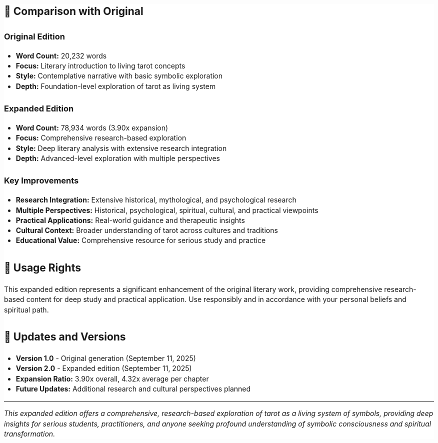```
```

## 🔄 Comparison with Original

### Original Edition
- **Word Count:** 20,232 words
- **Focus:** Literary introduction to living tarot concepts
- **Style:** Contemplative narrative with basic symbolic exploration
- **Depth:** Foundation-level exploration of tarot as living system

### Expanded Edition
- **Word Count:** 78,934 words (3.90x expansion)
- **Focus:** Comprehensive research-based exploration
- **Style:** Deep literary analysis with extensive research integration
- **Depth:** Advanced-level exploration with multiple perspectives

### Key Improvements
- **Research Integration:** Extensive historical, mythological, and psychological research
- **Multiple Perspectives:** Historical, psychological, spiritual, cultural, and practical viewpoints
- **Practical Applications:** Real-world guidance and therapeutic insights
- **Cultural Context:** Broader understanding of tarot across cultures and traditions
- **Educational Value:** Comprehensive resource for serious study and practice

## 📝 Usage Rights

This expanded edition represents a significant enhancement of the original literary work, providing comprehensive research-based content for deep study and practical application. Use responsibly and in accordance with your personal beliefs and spiritual path.

## 🔄 Updates and Versions

- **Version 1.0** - Original generation (September 11, 2025)
- **Version 2.0** - Expanded edition (September 11, 2025)
- **Expansion Ratio:** 3.90x overall, 4.32x average per chapter
- **Future Updates:** Additional research and cultural perspectives planned

---

*This expanded edition offers a comprehensive, research-based exploration of tarot as a living system of symbols, providing deep insights for serious students, practitioners, and anyone seeking profound understanding of symbolic consciousness and spiritual transformation.*